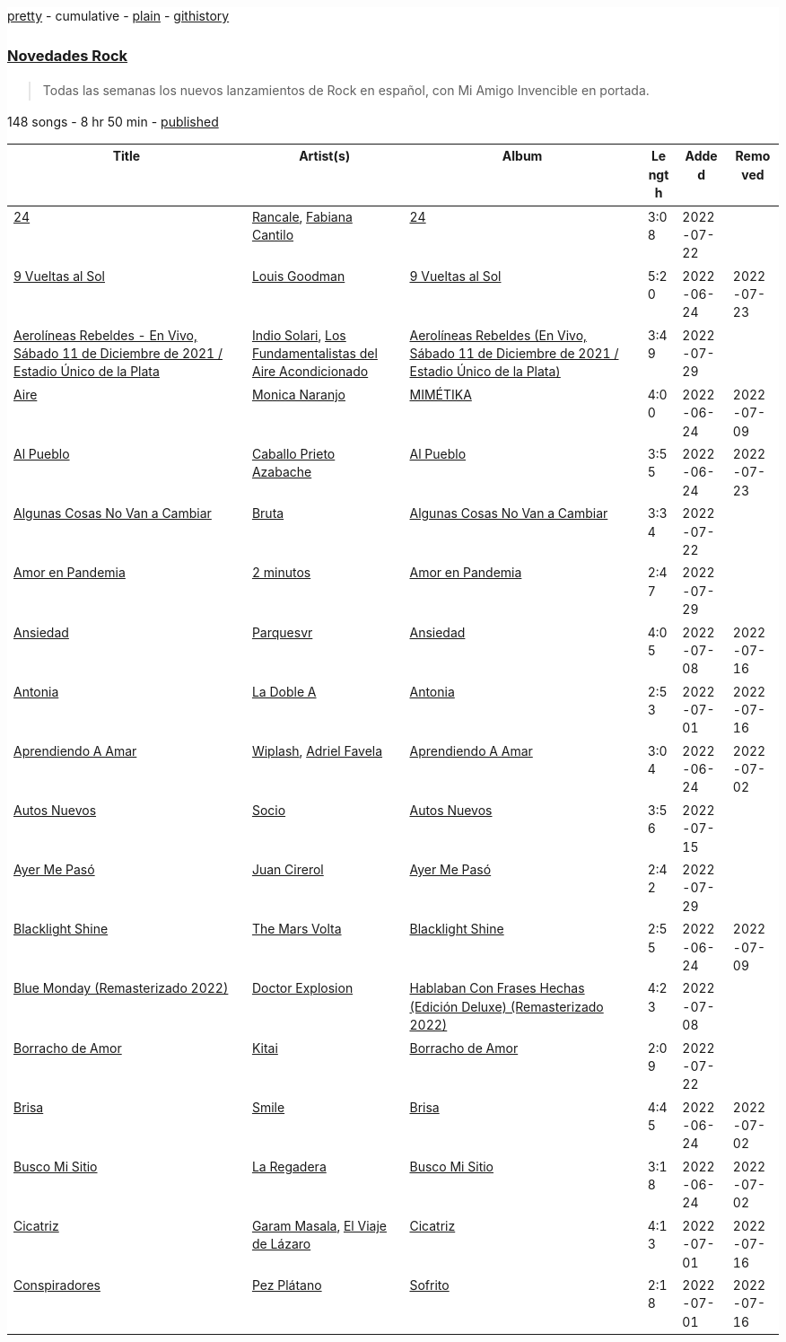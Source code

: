 [pretty](/playlists/pretty/37i9dQZF1DX1MT1Ubz4wvO.md) - cumulative - [plain](/playlists/plain/37i9dQZF1DX1MT1Ubz4wvO) - [githistory](https://github.githistory.xyz/mackorone/spotify-playlist-archive/blob/main/playlists/plain/37i9dQZF1DX1MT1Ubz4wvO)

### [Novedades Rock](https://open.spotify.com/playlist/37i9dQZF1DX1MT1Ubz4wvO)

> Todas las semanas los nuevos lanzamientos de Rock en español, con Mi Amigo Invencible en portada.

148 songs - 8 hr 50 min - [published](https://open.spotify.com/playlist/1BUAq3Aj6U4yuWSfhY1mrl)

| Title | Artist(s) | Album | Length | Added | Removed |
|---|---|---|---|---|---|
| [24](https://open.spotify.com/track/6OzN12kWfaoC0JZfQMasU9) | [Rancale](https://open.spotify.com/artist/6TEIPaM6KtSbs5cHdtJBMD), [Fabiana Cantilo](https://open.spotify.com/artist/5R6YR0pasdxlynyq0Abq7x) | [24](https://open.spotify.com/album/0aaln4KN0vKaI2PnysK51F) | 3:08 | 2022-07-22 |  |
| [9 Vueltas al Sol](https://open.spotify.com/track/18nwLcdPKsk87znM6Uthsk) | [Louis Goodman](https://open.spotify.com/artist/06CtxLVFp5Bbchyi7iWmjR) | [9 Vueltas al Sol](https://open.spotify.com/album/4JPYYD22KJannMoQLLdex8) | 5:20 | 2022-06-24 | 2022-07-23 |
| [Aerolíneas Rebeldes \- En Vivo, Sábado 11 de Diciembre de 2021 / Estadio Único de la Plata](https://open.spotify.com/track/3HECeXJtkb2B4m3QoAW7UM) | [Indio Solari](https://open.spotify.com/artist/0nUGkxUncFeXt0Dr0hhrc4), [Los Fundamentalistas del Aire Acondicionado](https://open.spotify.com/artist/1SKA2QwV2fwGgoMlx16FXO) | [Aerolíneas Rebeldes \(En Vivo, Sábado 11 de Diciembre de 2021 / Estadio Único de la Plata\)](https://open.spotify.com/album/3CWYeEPdANiQu8PaxHYE2H) | 3:49 | 2022-07-29 |  |
| [Aire](https://open.spotify.com/track/5J8H8pUNxaNj5feLUkDf9u) | [Monica Naranjo](https://open.spotify.com/artist/0zGM73sadbAOBLev02P8LO) | [MIMÉTIKA](https://open.spotify.com/album/5b0PxTOb5z40gtv2xnmy9l) | 4:00 | 2022-06-24 | 2022-07-09 |
| [Al Pueblo](https://open.spotify.com/track/0ZeKRE9XVreWXV8FbdhOFj) | [Caballo Prieto Azabache](https://open.spotify.com/artist/3lldEYxABJZKVPL9NRWcq3) | [Al Pueblo](https://open.spotify.com/album/4Q2DnqoDmOyTRxTrejklIt) | 3:55 | 2022-06-24 | 2022-07-23 |
| [Algunas Cosas No Van a Cambiar](https://open.spotify.com/track/7DQ40ypYQJq7vKy6x8QgjB) | [Bruta](https://open.spotify.com/artist/635rzxSpKfbmH7wDZoID9X) | [Algunas Cosas No Van a Cambiar](https://open.spotify.com/album/1NSSU3uumz5YAydGJsRFdG) | 3:34 | 2022-07-22 |  |
| [Amor en Pandemia](https://open.spotify.com/track/2MJGIie6rHtECQnhbFdnX7) | [2 minutos](https://open.spotify.com/artist/5sASmkskUJsvYDSYKRkkYd) | [Amor en Pandemia](https://open.spotify.com/album/4l8e006uYJlLzgYLl1SUiJ) | 2:47 | 2022-07-29 |  |
| [Ansiedad](https://open.spotify.com/track/2o1CGCiCn5NG8LXlDtaBWg) | [Parquesvr](https://open.spotify.com/artist/1PpnPBZxWGm65wR6oS5Phy) | [Ansiedad](https://open.spotify.com/album/6P9hVVSqfrQIg5mIgTdvVK) | 4:05 | 2022-07-08 | 2022-07-16 |
| [Antonia](https://open.spotify.com/track/4EmdyWXRVjOT3EcK9C3dYR) | [La Doble A](https://open.spotify.com/artist/3Dhh3KGwP2XmiRdMqDLVhQ) | [Antonia](https://open.spotify.com/album/2JWOtziQ3IlJwdAPk3eG0f) | 2:53 | 2022-07-01 | 2022-07-16 |
| [Aprendiendo A Amar](https://open.spotify.com/track/4UMqfxC6oXIC5V4OSZZhlX) | [Wiplash](https://open.spotify.com/artist/1KDNCVuc8zP3h8O1T5MJm9), [Adriel Favela](https://open.spotify.com/artist/0PrhwIWbqYFYyY2ZrkIWgI) | [Aprendiendo A Amar](https://open.spotify.com/album/0d1q9kYWLh4GzB97LqZC9d) | 3:04 | 2022-06-24 | 2022-07-02 |
| [Autos Nuevos](https://open.spotify.com/track/5LZ4S5sNxydg7dKcHYGhgN) | [Socio](https://open.spotify.com/artist/4C7oQCCnEm59KXmNDx8w1l) | [Autos Nuevos](https://open.spotify.com/album/3Vp3C1jX7IDb71ngiU9EXq) | 3:56 | 2022-07-15 |  |
| [Ayer Me Pasó](https://open.spotify.com/track/1kHd0nbP0b6aupCUgwBoMN) | [Juan Cirerol](https://open.spotify.com/artist/0zipD52jhXFlSyN84URtCm) | [Ayer Me Pasó](https://open.spotify.com/album/3gepnLKnCaWy5rSCTNQyPx) | 2:42 | 2022-07-29 |  |
| [Blacklight Shine](https://open.spotify.com/track/4Z9qsdjabSd7kd92FvQij0) | [The Mars Volta](https://open.spotify.com/artist/75U40yZLLPglFgXbDVnmVs) | [Blacklight Shine](https://open.spotify.com/album/7zxr1hloCsLjKt8UPsfU1T) | 2:55 | 2022-06-24 | 2022-07-09 |
| [Blue Monday \(Remasterizado 2022\)](https://open.spotify.com/track/0chf4BYmLahgPSnYW0KhmC) | [Doctor Explosion](https://open.spotify.com/artist/2VzZ1D51z8PEXsAgAwlQ3q) | [Hablaban Con Frases Hechas \(Edición Deluxe\) \(Remasterizado 2022\)](https://open.spotify.com/album/6R8KNZWE1v7SIDFULHrLwc) | 4:23 | 2022-07-08 |  |
| [Borracho de Amor](https://open.spotify.com/track/1BrglaeuhjXetqP9MWOl9C) | [Kitai](https://open.spotify.com/artist/2TQyVG4JdI6hdRsOMEFOg4) | [Borracho de Amor](https://open.spotify.com/album/16vy7ccm9QGlqUfxCk7ePX) | 2:09 | 2022-07-22 |  |
| [Brisa](https://open.spotify.com/track/2ecLWHQ9t1IEb0pRtqPdUm) | [Smile](https://open.spotify.com/artist/47IdumnUeVozInz0gfdk6o) | [Brisa](https://open.spotify.com/album/6Al6V5QcL385CqraLTrwko) | 4:45 | 2022-06-24 | 2022-07-02 |
| [Busco Mi Sitio](https://open.spotify.com/track/3BIDS59HKFKR2SwRrSChsS) | [La Regadera](https://open.spotify.com/artist/6qO2fx56JkdCirbByg3Gko) | [Busco Mi Sitio](https://open.spotify.com/album/2pLyVi8jlhrbdXKvwmAUj3) | 3:18 | 2022-06-24 | 2022-07-02 |
| [Cicatriz](https://open.spotify.com/track/1rg5jQyjIOLDVY1pVIvAp2) | [Garam Masala](https://open.spotify.com/artist/3JlX9Dlq4LVxmGvELFbqr3), [El Viaje de Lázaro](https://open.spotify.com/artist/5BaL7UhFbZfIv7FzOD9so0) | [Cicatriz](https://open.spotify.com/album/17UCqNgvn8qTeRvQK8NNk8) | 4:13 | 2022-07-01 | 2022-07-16 |
| [Conspiradores](https://open.spotify.com/track/6r3Q5foiIWeKmX0yh1ikum) | [Pez Plátano](https://open.spotify.com/artist/2QSolWRaQ4qyykIQwVe3IT) | [Sofrito](https://open.spotify.com/album/5TH4Gp9Zne4iSgbhPu4Lgh) | 2:18 | 2022-07-01 | 2022-07-16 |